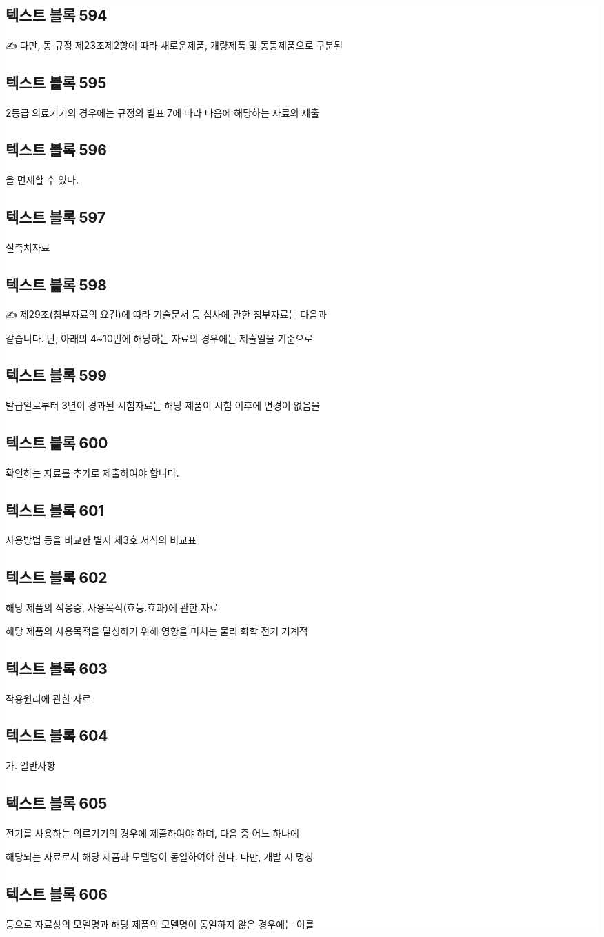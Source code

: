 ## 텍스트 블록 594
✍ 다만, 동 규정 제23조제2항에 따라 새로운제품, 개량제품 및 동등제품으로 구분된

## 텍스트 블록 595
2등급 의료기기의 경우에는 규정의 별표 7에 따라 다음에 해당하는 자료의 제출

## 텍스트 블록 596
을 면제할 수 있다.

## 텍스트 블록 597
실측치자료

## 텍스트 블록 598
✍ 제29조(첨부자료의 요건)에 따라 기술문서 등 심사에 관한 첨부자료는 다음과

같습니다. 단, 아래의 4~10번에 해당하는 자료의 경우에는 제출일을 기준으로

## 텍스트 블록 599
발급일로부터 3년이 경과된 시험자료는 해당 제품이 시험 이후에 변경이 없음을

## 텍스트 블록 600
확인하는 자료를 추가로 제출하여야 합니다.

## 텍스트 블록 601
사용방법 등을 비교한 별지 제3호 서식의 비교표

## 텍스트 블록 602
해당 제품의 적응증, 사용목적(효능․효과)에 관한 자료

해당 제품의 사용목적을 달성하기 위해 영향을 미치는 물리 화학 전기 기계적

## 텍스트 블록 603
작용원리에 관한 자료

## 텍스트 블록 604
가. 일반사항

## 텍스트 블록 605
전기를 사용하는 의료기기의 경우에 제출하여야 하며, 다음 중 어느 하나에

해당되는 자료로서 해당 제품과 모델명이 동일하여야 한다. 다만, 개발 시 명칭

## 텍스트 블록 606
등으로 자료상의 모델명과 해당 제품의 모델명이 동일하지 않은 경우에는 이를
